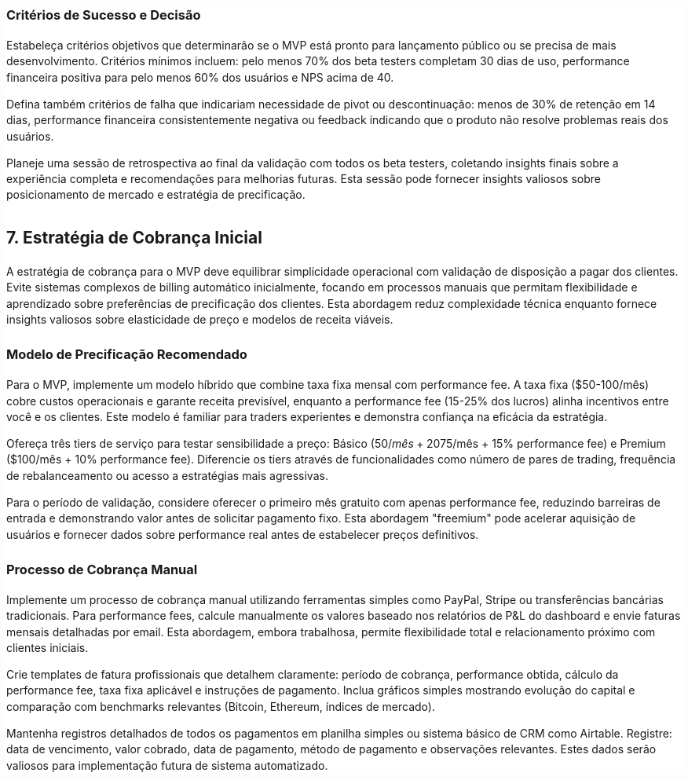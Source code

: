 ### Critérios de Sucesso e Decisão

Estabeleça critérios objetivos que determinarão se o MVP está pronto para lançamento público ou se precisa de mais desenvolvimento. Critérios mínimos incluem: pelo menos 70% dos beta testers completam 30 dias de uso, performance financeira positiva para pelo menos 60% dos usuários e NPS acima de 40.

Defina também critérios de falha que indicariam necessidade de pivot ou descontinuação: menos de 30% de retenção em 14 dias, performance financeira consistentemente negativa ou feedback indicando que o produto não resolve problemas reais dos usuários.

Planeje uma sessão de retrospectiva ao final da validação com todos os beta testers, coletando insights finais sobre a experiência completa e recomendações para melhorias futuras. Esta sessão pode fornecer insights valiosos sobre posicionamento de mercado e estratégia de precificação.


## 7. Estratégia de Cobrança Inicial

A estratégia de cobrança para o MVP deve equilibrar simplicidade operacional com validação de disposição a pagar dos clientes. Evite sistemas complexos de billing automático inicialmente, focando em processos manuais que permitam flexibilidade e aprendizado sobre preferências de precificação dos clientes. Esta abordagem reduz complexidade técnica enquanto fornece insights valiosos sobre elasticidade de preço e modelos de receita viáveis.

### Modelo de Precificação Recomendado

Para o MVP, implemente um modelo híbrido que combine taxa fixa mensal com performance fee. A taxa fixa ($50-100/mês) cobre custos operacionais e garante receita previsível, enquanto a performance fee (15-25% dos lucros) alinha incentivos entre você e os clientes. Este modelo é familiar para traders experientes e demonstra confiança na eficácia da estratégia.

Ofereça três tiers de serviço para testar sensibilidade a preço: Básico ($50/mês + 20% performance fee), Padrão ($75/mês + 15% performance fee) e Premium ($100/mês + 10% performance fee). Diferencie os tiers através de funcionalidades como número de pares de trading, frequência de rebalanceamento ou acesso a estratégias mais agressivas.

Para o período de validação, considere oferecer o primeiro mês gratuito com apenas performance fee, reduzindo barreiras de entrada e demonstrando valor antes de solicitar pagamento fixo. Esta abordagem "freemium" pode acelerar aquisição de usuários e fornecer dados sobre performance real antes de estabelecer preços definitivos.

### Processo de Cobrança Manual

Implemente um processo de cobrança manual utilizando ferramentas simples como PayPal, Stripe ou transferências bancárias tradicionais. Para performance fees, calcule manualmente os valores baseado nos relatórios de P&L do dashboard e envie faturas mensais detalhadas por email. Esta abordagem, embora trabalhosa, permite flexibilidade total e relacionamento próximo com clientes iniciais.

Crie templates de fatura profissionais que detalhem claramente: período de cobrança, performance obtida, cálculo da performance fee, taxa fixa aplicável e instruções de pagamento. Inclua gráficos simples mostrando evolução do capital e comparação com benchmarks relevantes (Bitcoin, Ethereum, índices de mercado).

Mantenha registros detalhados de todos os pagamentos em planilha simples ou sistema básico de CRM como Airtable. Registre: data de vencimento, valor cobrado, data de pagamento, método de pagamento e observações relevantes. Estes dados serão valiosos para implementação futura de sistema automatizado.
